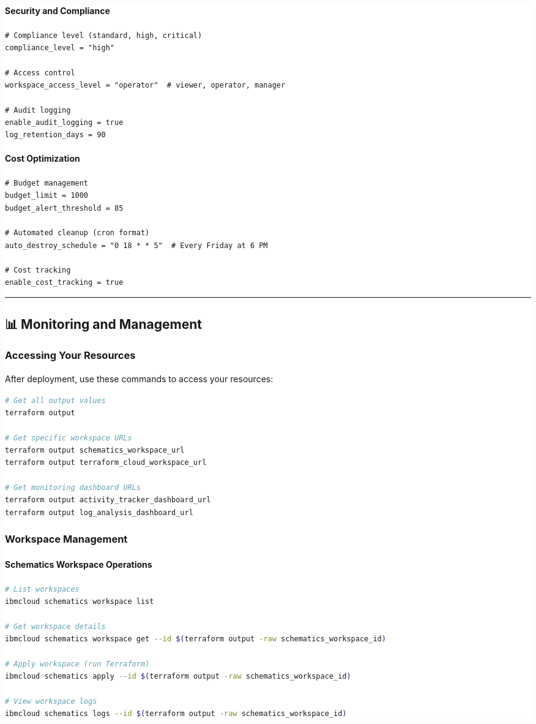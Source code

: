 #### **Security and Compliance**
```hcl
# Compliance level (standard, high, critical)
compliance_level = "high"

# Access control
workspace_access_level = "operator"  # viewer, operator, manager

# Audit logging
enable_audit_logging = true
log_retention_days = 90
```

#### **Cost Optimization**
```hcl
# Budget management
budget_limit = 1000
budget_alert_threshold = 85

# Automated cleanup (cron format)
auto_destroy_schedule = "0 18 * * 5"  # Every Friday at 6 PM

# Cost tracking
enable_cost_tracking = true
```

---

## 📊 **Monitoring and Management**

### **Accessing Your Resources**

After deployment, use these commands to access your resources:

```bash
# Get all output values
terraform output

# Get specific workspace URLs
terraform output schematics_workspace_url
terraform output terraform_cloud_workspace_url

# Get monitoring dashboard URLs
terraform output activity_tracker_dashboard_url
terraform output log_analysis_dashboard_url
```

### **Workspace Management**

#### **Schematics Workspace Operations**
```bash
# List workspaces
ibmcloud schematics workspace list

# Get workspace details
ibmcloud schematics workspace get --id $(terraform output -raw schematics_workspace_id)

# Apply workspace (run Terraform)
ibmcloud schematics apply --id $(terraform output -raw schematics_workspace_id)

# View workspace logs
ibmcloud schematics logs --id $(terraform output -raw schematics_workspace_id)
```
